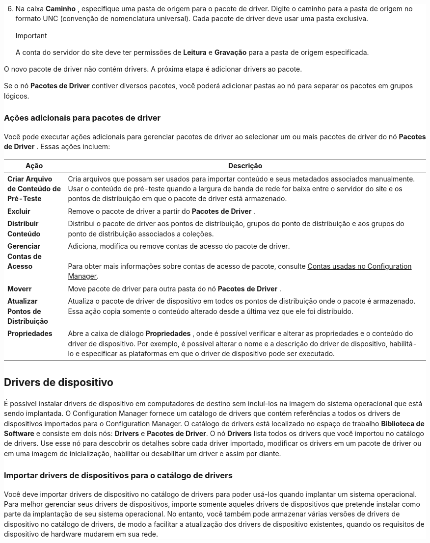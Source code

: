 6.  Na caixa **Caminho** , especifique uma pasta de origem para o pacote de driver. Digite o caminho para a pasta de origem no formato UNC (convenção de nomenclatura universal). Cada pacote de driver deve usar uma pasta exclusiva.  

    > [!IMPORTANT]  
    >  A conta do servidor do site deve ter permissões de **Leitura** e **Gravação** para a pasta de origem especificada.  

 O novo pacote de driver não contém drivers. A próxima etapa é adicionar drivers ao pacote.  

 Se o nó **Pacotes de Driver** contiver diversos pacotes, você poderá adicionar pastas ao nó para separar os pacotes em grupos lógicos.  

###  <a name="a-namebkmkpackageactionsa-additional-actions-for-driver-packages"></a><a name="BKMK_PackageActions"></a> Ações adicionais para pacotes de driver  
 Você pode executar ações adicionais para gerenciar pacotes de driver ao selecionar um ou mais pacotes de driver do nó **Pacotes de Driver** . Essas ações incluem:  

|Ação|Descrição|  
|------------|-----------------|  
|**Criar Arquivo de Conteúdo de Pré-Teste**|Cria arquivos que possam ser usados para importar conteúdo e seus metadados associados manualmente. Usar o conteúdo de pré-teste quando a largura de banda de rede for baixa entre o servidor do site e os pontos de distribuição em que o pacote de driver está armazenado.|  
|**Excluir**|Remove o pacote de driver a partir do **Pacotes de Driver** .|  
|**Distribuir Conteúdo**|Distribui o pacote de driver aos pontos de distribuição, grupos do ponto de distribuição e aos grupos do ponto de distribuição associados a coleções.|  
|**Gerenciar Contas de Acesso**|Adiciona, modifica ou remove contas de acesso do pacote de driver.<br /><br /> Para obter mais informações sobre contas de acesso de pacote, consulte [Contas usadas no Configuration Manager](../../core/plan-design/hierarchy/accounts.md).|  
|**Moverr**|Move pacote de driver para outra pasta do nó **Pacotes de Driver** .|  
|**Atualizar Pontos de Distribuição**|Atualiza o pacote de driver de dispositivo em todos os pontos de distribuição onde o pacote é armazenado. Essa ação copia somente o conteúdo alterado desde a última vez que ele foi distribuído.|  
|**Propriedades**|Abre a caixa de diálogo **Propriedades** , onde é possível verificar e alterar as propriedades e o conteúdo do driver de dispositivo. Por exemplo, é possível alterar o nome e a descrição do driver de dispositivo, habilitá-lo e especificar as plataformas em que o driver de dispositivo pode ser executado.|  

##  <a name="a-namebkmkdevicedriversa-device-drivers"></a><a name="BKMK_DeviceDrivers"></a> Drivers de dispositivo  
 É possível instalar drivers de dispositivo em computadores de destino sem incluí-los na imagem do sistema operacional que está sendo implantada. O Configuration Manager fornece um catálogo de drivers que contém referências a todos os drivers de dispositivos importados para o Configuration Manager. O catálogo de drivers está localizado no espaço de trabalho **Biblioteca de Software** e consiste em dois nós: **Drivers** e **Pacotes de Driver**. O nó **Drivers** lista todos os drivers que você importou no catálogo de drivers. Use esse nó para descobrir os detalhes sobre cada driver importado, modificar os drivers em um pacote de driver ou em uma imagem de inicialização, habilitar ou desabilitar um driver e assim por diante.  

###  <a name="a-namebkmkimportdriversa-import-device-drivers-into-the-driver-catalog"></a><a name="BKMK_ImportDrivers"></a> Importar drivers de dispositivos para o catálogo de drivers  
 Você deve importar drivers de dispositivo no catálogo de drivers para poder usá-los quando implantar um sistema operacional. Para melhor gerenciar seus drivers de dispositivos, importe somente aqueles drivers de dispositivos que pretende instalar como parte da implantação de seu sistema operacional. No entanto, você também pode armazenar várias versões de drivers de dispositivo no catálogo de drivers, de modo a facilitar a atualização dos drivers de dispositivo existentes, quando os requisitos de dispositivo de hardware mudarem em sua rede.  
